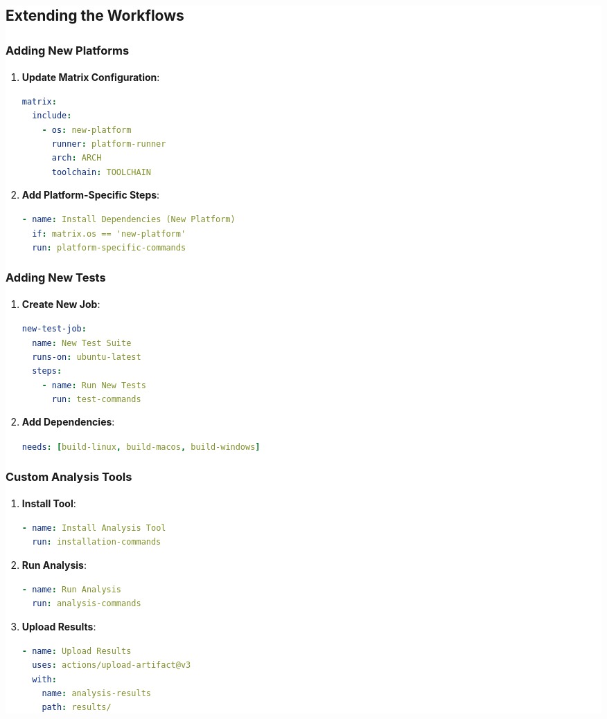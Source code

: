 ## Extending the Workflows

### Adding New Platforms

1. **Update Matrix Configuration**:
   ```yaml
   matrix:
     include:
       - os: new-platform
         runner: platform-runner
         arch: ARCH
         toolchain: TOOLCHAIN
   ```

2. **Add Platform-Specific Steps**:
   ```yaml
   - name: Install Dependencies (New Platform)
     if: matrix.os == 'new-platform'
     run: platform-specific-commands
   ```

### Adding New Tests

1. **Create New Job**:
   ```yaml
   new-test-job:
     name: New Test Suite
     runs-on: ubuntu-latest
     steps:
       - name: Run New Tests
         run: test-commands
   ```

2. **Add Dependencies**:
   ```yaml
   needs: [build-linux, build-macos, build-windows]
   ```

### Custom Analysis Tools

1. **Install Tool**:
   ```yaml
   - name: Install Analysis Tool
     run: installation-commands
   ```

2. **Run Analysis**:
   ```yaml
   - name: Run Analysis
     run: analysis-commands
   ```

3. **Upload Results**:
   ```yaml
   - name: Upload Results
     uses: actions/upload-artifact@v3
     with:
       name: analysis-results
       path: results/
   ```
